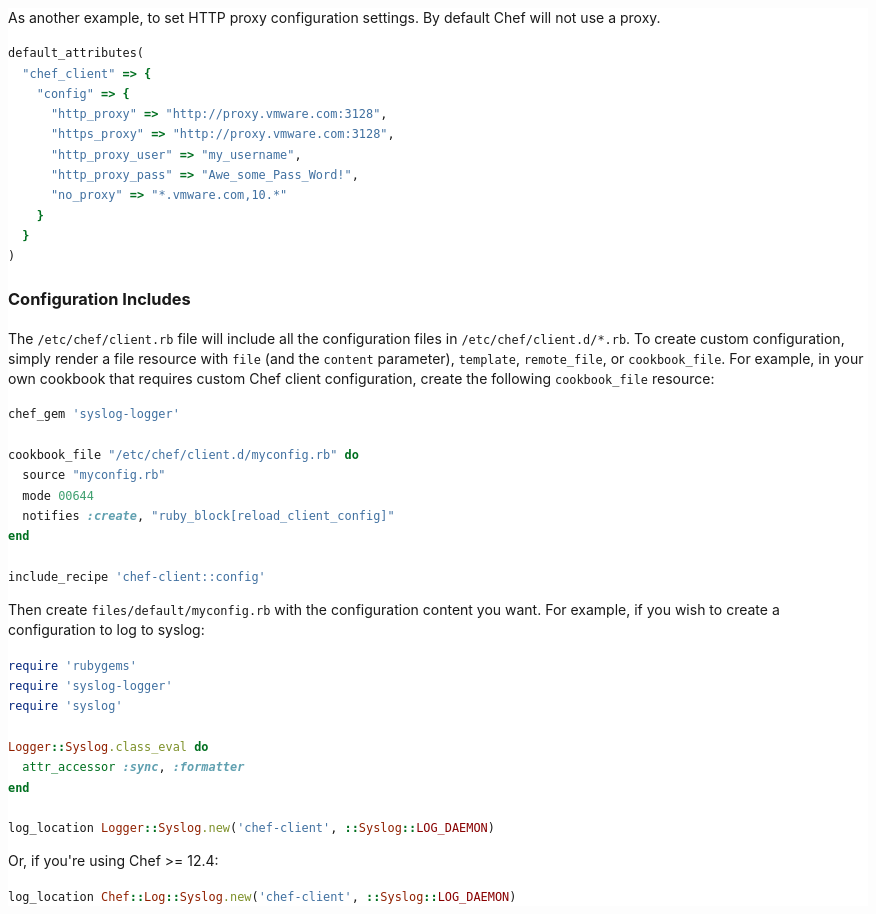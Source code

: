 As another example, to set HTTP proxy configuration settings. By default Chef will not use a proxy.

```ruby
default_attributes(
  "chef_client" => {
    "config" => {
      "http_proxy" => "http://proxy.vmware.com:3128",
      "https_proxy" => "http://proxy.vmware.com:3128",
      "http_proxy_user" => "my_username",
      "http_proxy_pass" => "Awe_some_Pass_Word!",
      "no_proxy" => "*.vmware.com,10.*"
    }
  }
)
```

### Configuration Includes
The `/etc/chef/client.rb` file will include all the configuration files in `/etc/chef/client.d/*.rb`. To create custom configuration, simply render a file resource with `file` (and the `content` parameter), `template`, `remote_file`, or `cookbook_file`. For example, in your own cookbook that requires custom Chef client configuration, create the following `cookbook_file` resource:

```ruby
chef_gem 'syslog-logger'

cookbook_file "/etc/chef/client.d/myconfig.rb" do
  source "myconfig.rb"
  mode 00644
  notifies :create, "ruby_block[reload_client_config]"
end

include_recipe 'chef-client::config'
```

Then create `files/default/myconfig.rb` with the configuration content you want. For example, if you wish to create a configuration to log to syslog:

```ruby
require 'rubygems'
require 'syslog-logger'
require 'syslog'

Logger::Syslog.class_eval do
  attr_accessor :sync, :formatter
end

log_location Logger::Syslog.new('chef-client', ::Syslog::LOG_DAEMON)
```

Or, if you're using Chef >= 12.4:

```ruby
log_location Chef::Log::Syslog.new('chef-client', ::Syslog::LOG_DAEMON)
```

